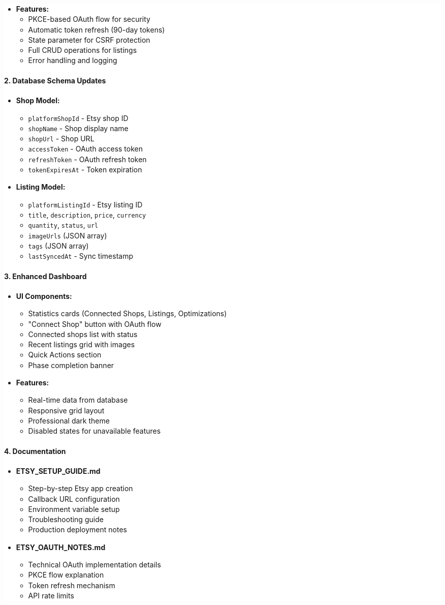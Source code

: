 - **Features:**
  - PKCE-based OAuth flow for security
  - Automatic token refresh (90-day tokens)
  - State parameter for CSRF protection
  - Full CRUD operations for listings
  - Error handling and logging

#### 2. Database Schema Updates
- **Shop Model:**
  - `platformShopId` - Etsy shop ID
  - `shopName` - Shop display name
  - `shopUrl` - Shop URL
  - `accessToken` - OAuth access token
  - `refreshToken` - OAuth refresh token
  - `tokenExpiresAt` - Token expiration

- **Listing Model:**
  - `platformListingId` - Etsy listing ID
  - `title`, `description`, `price`, `currency`
  - `quantity`, `status`, `url`
  - `imageUrls` (JSON array)
  - `tags` (JSON array)
  - `lastSyncedAt` - Sync timestamp

#### 3. Enhanced Dashboard
- **UI Components:**
  - Statistics cards (Connected Shops, Listings, Optimizations)
  - "Connect Shop" button with OAuth flow
  - Connected shops list with status
  - Recent listings grid with images
  - Quick Actions section
  - Phase completion banner

- **Features:**
  - Real-time data from database
  - Responsive grid layout
  - Professional dark theme
  - Disabled states for unavailable features

#### 4. Documentation
- **ETSY_SETUP_GUIDE.md**
  - Step-by-step Etsy app creation
  - Callback URL configuration
  - Environment variable setup
  - Troubleshooting guide
  - Production deployment notes

- **ETSY_OAUTH_NOTES.md**
  - Technical OAuth implementation details
  - PKCE flow explanation
  - Token refresh mechanism
  - API rate limits

